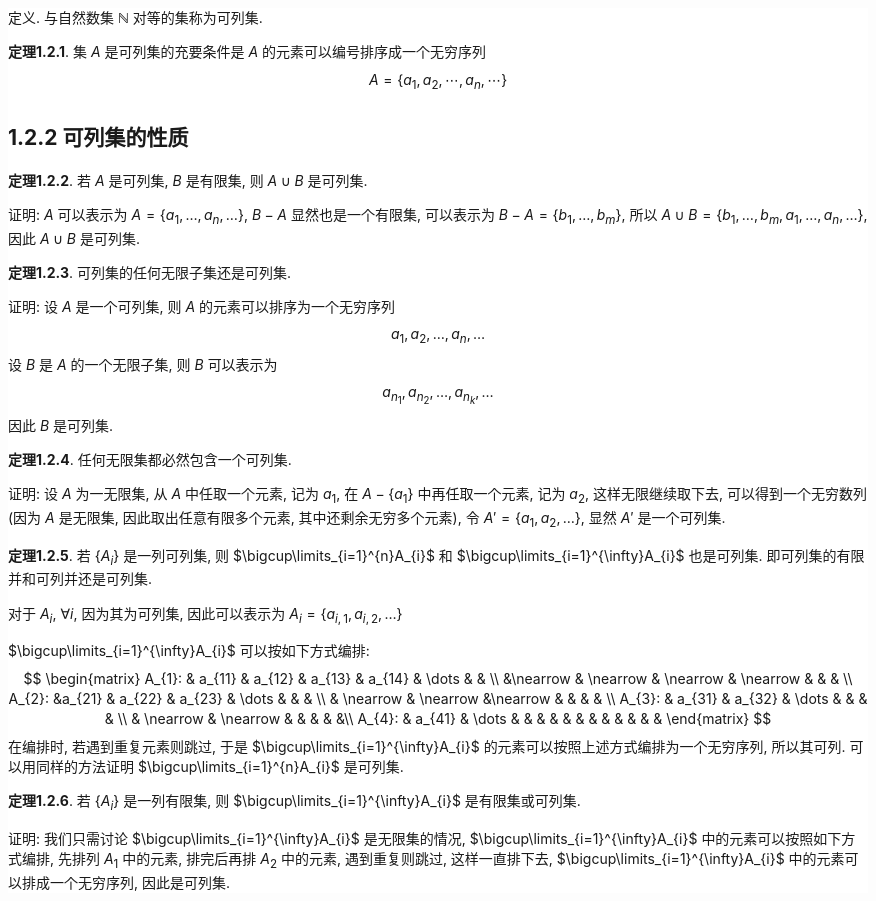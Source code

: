 定义. 与自然数集 $\mathbb{N}$ 对等的集称为可列集.

**定理1.2.1**. 集 $A$ 是可列集的充要条件是 $A$ 的元素可以编号排序成一个无穷序列
$$
A=\{a_{1},a_{2},\cdots,a_{n}, \cdots\}
$$

## 1.2.2 可列集的性质

**定理1.2.2**. 若 $A$ 是可列集, $B$ 是有限集, 则 $A\cup B$ 是可列集.

证明: $A$ 可以表示为 $A=\{a_{1}, \dots, a_{n}, \dots\}$, $B-A$ 显然也是一个有限集, 可以表示为 $B-A=\{b_{1}, \dots, b_{m}\}$, 所以 $A\cup B=\{b_{1}, \dots, b_{m}, a_{1}, \dots, a_{n},\dots\}$, 因此 $A\cup B$ 是可列集.

**定理1.2.3**. 可列集的任何无限子集还是可列集.

证明: 设 $A$ 是一个可列集, 则 $A$ 的元素可以排序为一个无穷序列
$$
a_{1}, a_{2},\dots,a_{n}, \dots
$$
设 $B$ 是 $A$ 的一个无限子集, 则 $B$ 可以表示为
$$
a_{n_{1}},a_{n_{2}}, \dots, a_{n_{k}},\dots
$$
因此 $B$ 是可列集.

**定理1.2.4**. 任何无限集都必然包含一个可列集.

证明: 设 $A$ 为一无限集, 从 $A$ 中任取一个元素, 记为 $a_{1}$, 在 $A-\{a_{1}\}$ 中再任取一个元素, 记为 $a_{2}$, 这样无限继续取下去, 可以得到一个无穷数列 (因为 $A$ 是无限集, 因此取出任意有限多个元素, 其中还剩余无穷多个元素), 令 $A'=\{a_{1}, a_{2},\dots\}$, 显然 $A'$ 是一个可列集.

**定理1.2.5**. 若 $\{A_{i}\}$ 是一列可列集, 则 $\bigcup\limits_{i=1}^{n}A_{i}$ 和 $\bigcup\limits_{i=1}^{\infty}A_{i}$ 也是可列集. 即可列集的有限并和可列并还是可列集.

对于 $A_{i},\ \forall i$, 因为其为可列集, 因此可以表示为 $A_{i}=\{a_{i,1}, a_{i,2}, \dots\}$

$\bigcup\limits_{i=1}^{\infty}A_{i}$ 可以按如下方式编排:
$$
\begin{matrix}
 A_{1}: & a_{11} & a_{12} & a_{13} & a_{14} & \dots &  & \\
   &\nearrow  & \nearrow   & \nearrow  & \nearrow  &  &  & \\
 A_{2}: &a_{21}  & a_{22} & a_{23} & \dots  &  &  & \\
 & \nearrow  & \nearrow &\nearrow  &  &  &  & \\
 A_{3}: & a_{31} & a_{32} & \dots &  &  &  & \\
 & \nearrow & \nearrow &  &  &  &  &\\
 A_{4}: & a_{41} & \dots &  &  &  &  &
 &  &  &  &  &  &  &
\end{matrix}
$$
在编排时, 若遇到重复元素则跳过, 于是 $\bigcup\limits_{i=1}^{\infty}A_{i}$ 的元素可以按照上述方式编排为一个无穷序列, 所以其可列. 可以用同样的方法证明 $\bigcup\limits_{i=1}^{n}A_{i}$ 是可列集.

**定理1.2.6**. 若 $\{A_{i}\}$ 是一列有限集, 则 $\bigcup\limits_{i=1}^{\infty}A_{i}$ 是有限集或可列集.

证明: 我们只需讨论 $\bigcup\limits_{i=1}^{\infty}A_{i}$ 是无限集的情况, $\bigcup\limits_{i=1}^{\infty}A_{i}$ 中的元素可以按照如下方式编排, 先排列 $A_{1}$ 中的元素, 排完后再排 $A_{2}$ 中的元素, 遇到重复则跳过, 这样一直排下去, $\bigcup\limits_{i=1}^{\infty}A_{i}$ 中的元素可以排成一个无穷序列, 因此是可列集.
